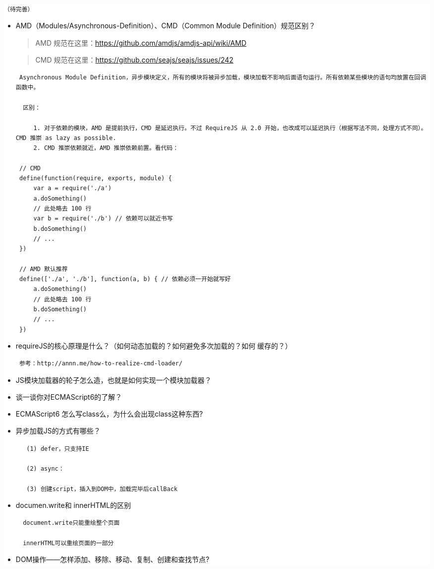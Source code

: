 	（待完善）

-  AMD（Modules/Asynchronous-Definition）、CMD（Common Module Definition）规范区别？

	> AMD 规范在这里：https://github.com/amdjs/amdjs-api/wiki/AMD

	> CMD 规范在这里：https://github.com/seajs/seajs/issues/242

		Asynchronous Module Definition，异步模块定义，所有的模块将被异步加载，模块加载不影响后面语句运行。所有依赖某些模块的语句均放置在回调函数中。

		 区别：

		    1. 对于依赖的模块，AMD 是提前执行，CMD 是延迟执行。不过 RequireJS 从 2.0 开始，也改成可以延迟执行（根据写法不同，处理方式不同）。CMD 推崇 as lazy as possible.
		    2. CMD 推崇依赖就近，AMD 推崇依赖前置。看代码：

		// CMD
		define(function(require, exports, module) {
		    var a = require('./a')
		    a.doSomething()
		    // 此处略去 100 行
		    var b = require('./b') // 依赖可以就近书写
		    b.doSomething()
		    // ...
		})

		// AMD 默认推荐
		define(['./a', './b'], function(a, b) { // 依赖必须一开始就写好
		    a.doSomething()
		    // 此处略去 100 行
		    b.doSomething()
		    // ...
		})


-  requireJS的核心原理是什么？（如何动态加载的？如何避免多次加载的？如何
缓存的？）

		参考：http://annn.me/how-to-realize-cmd-loader/

-  JS模块加载器的轮子怎么造，也就是如何实现一个模块加载器？

-  谈一谈你对ECMAScript6的了解？

-  ECMAScript6 怎么写class么，为什么会出现class这种东西?

-  异步加载JS的方式有哪些？

	      (1) defer，只支持IE

	      (2) async：

	      (3) 创建script，插入到DOM中，加载完毕后callBack

- documen.write和 innerHTML的区别

		document.write只能重绘整个页面

		innerHTML可以重绘页面的一部分

- DOM操作——怎样添加、移除、移动、复制、创建和查找节点?
